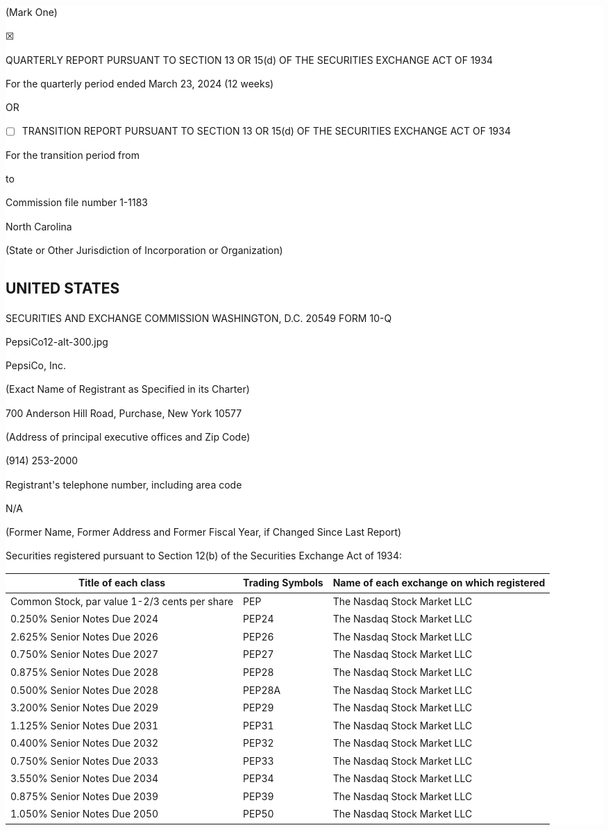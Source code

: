 (Mark One)

☒

QUARTERLY REPORT PURSUANT TO SECTION 13 OR 15(d) OF THE SECURITIES EXCHANGE ACT OF 1934

For the quarterly period ended March 23, 2024 (12 weeks)

OR

- ☐ TRANSITION REPORT PURSUANT TO SECTION 13 OR 15(d) OF THE SECURITIES EXCHANGE ACT OF 1934

For the transition period from

to

Commission file number 1-1183

North Carolina

(State or Other Jurisdiction of Incorporation or Organization)

## UNITED STATES

SECURITIES AND EXCHANGE COMMISSION WASHINGTON, D.C. 20549 FORM 10-Q

PepsiCo12-alt-300.jpg

PepsiCo, Inc.

(Exact Name of Registrant as Specified in its Charter)

700 Anderson Hill Road, Purchase, New York 10577

(Address of principal executive offices and Zip Code)

(914) 253-2000

Registrant's telephone number, including area code

N/A

(Former Name, Former Address and Former Fiscal Year, if Changed Since Last Report)

Securities registered pursuant to Section 12(b) of the Securities Exchange Act of 1934:

| Title of each class                           | Trading Symbols   | Name of each exchange on which registered   |
|-----------------------------------------------|-------------------|---------------------------------------------|
| Common Stock, par value 1-2/3 cents per share | PEP               | The Nasdaq Stock Market LLC                 |
| 0.250% Senior Notes Due 2024                  | PEP24             | The Nasdaq Stock Market LLC                 |
| 2.625% Senior Notes Due 2026                  | PEP26             | The Nasdaq Stock Market LLC                 |
| 0.750% Senior Notes Due 2027                  | PEP27             | The Nasdaq Stock Market LLC                 |
| 0.875% Senior Notes Due 2028                  | PEP28             | The Nasdaq Stock Market LLC                 |
| 0.500% Senior Notes Due 2028                  | PEP28A            | The Nasdaq Stock Market LLC                 |
| 3.200% Senior Notes Due 2029                  | PEP29             | The Nasdaq Stock Market LLC                 |
| 1.125% Senior Notes Due 2031                  | PEP31             | The Nasdaq Stock Market LLC                 |
| 0.400% Senior Notes Due 2032                  | PEP32             | The Nasdaq Stock Market LLC                 |
| 0.750% Senior Notes Due 2033                  | PEP33             | The Nasdaq Stock Market LLC                 |
| 3.550% Senior Notes Due 2034                  | PEP34             | The Nasdaq Stock Market LLC                 |
| 0.875% Senior Notes Due 2039                  | PEP39             | The Nasdaq Stock Market LLC                 |
| 1.050% Senior Notes Due 2050                  | PEP50             | The Nasdaq Stock Market LLC                 |
